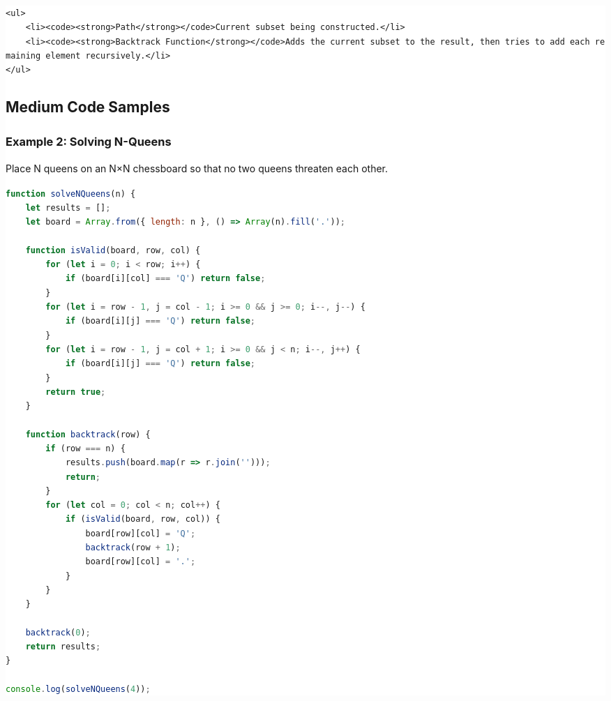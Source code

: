     <ul>
        <li><code><strong>Path</strong></code>Current subset being constructed.</li>
        <li><code><strong>Backtrack Function</strong></code>Adds the current subset to the result, then tries to add each remaining element recursively.</li>
    </ul>
</div>

## Medium Code Samples
### Example 2: Solving N-Queens

Place N queens on an N×N chessboard so that no two queens threaten each other.

```js [n-queens.js] copy
function solveNQueens(n) {
    let results = [];
    let board = Array.from({ length: n }, () => Array(n).fill('.'));

    function isValid(board, row, col) {
        for (let i = 0; i < row; i++) {
            if (board[i][col] === 'Q') return false;
        }
        for (let i = row - 1, j = col - 1; i >= 0 && j >= 0; i--, j--) {
            if (board[i][j] === 'Q') return false;
        }
        for (let i = row - 1, j = col + 1; i >= 0 && j < n; i--, j++) {
            if (board[i][j] === 'Q') return false;
        }
        return true;
    }

    function backtrack(row) {
        if (row === n) {
            results.push(board.map(r => r.join('')));
            return;
        }
        for (let col = 0; col < n; col++) {
            if (isValid(board, row, col)) {
                board[row][col] = 'Q';
                backtrack(row + 1);
                board[row][col] = '.';
            }
        }
    }

    backtrack(0);
    return results;
}

console.log(solveNQueens(4));
```
